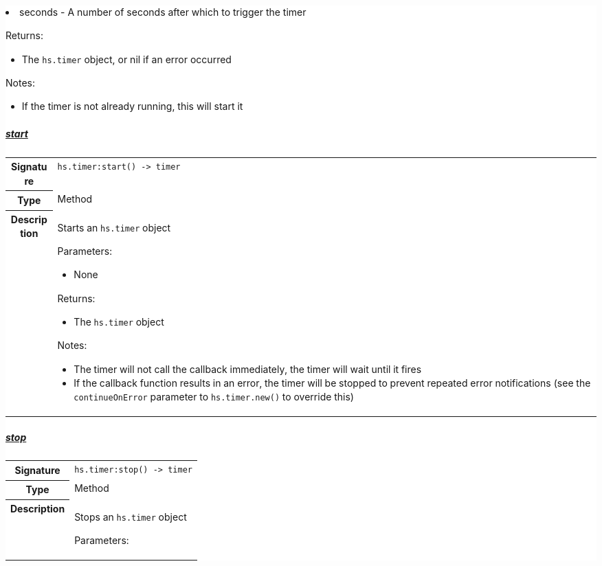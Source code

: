 <li>seconds - A number of seconds after which to trigger the timer</li>
</ul>
<p>Returns:</p>
<ul>
<li>The <code>hs.timer</code> object, or nil if an error occurred</li>
</ul>
<p>Notes:</p>
<ul>
<li>If the timer is not already running, this will start it</li>
</ul>
</td>
              </tr>
            </table>
          </section>
          <section id="start">
            <a name="//apple_ref/cpp/Method/start" class="dashAnchor"></a>
            <h5><a href="#start">start</a></h5>
            <table>
              <tr>
                <th>Signature</th>
                <td><code>hs.timer:start() -&gt; timer</code></td>
              </tr>
              <tr>
                <th>Type</th>
                <td>Method</td>
              </tr>
              <tr>
                <th>Description</th>
                <td><p>Starts an <code>hs.timer</code> object</p>
<p>Parameters:</p>
<ul>
<li>None</li>
</ul>
<p>Returns:</p>
<ul>
<li>The <code>hs.timer</code> object</li>
</ul>
<p>Notes:</p>
<ul>
<li>The timer will not call the callback immediately, the timer will wait until it fires</li>
<li>If the callback function results in an error, the timer will be stopped to prevent repeated error notifications (see the <code>continueOnError</code> parameter to <code>hs.timer.new()</code> to override this)</li>
</ul>
</td>
              </tr>
            </table>
          </section>
          <section id="stop">
            <a name="//apple_ref/cpp/Method/stop" class="dashAnchor"></a>
            <h5><a href="#stop">stop</a></h5>
            <table>
              <tr>
                <th>Signature</th>
                <td><code>hs.timer:stop() -&gt; timer</code></td>
              </tr>
              <tr>
                <th>Type</th>
                <td>Method</td>
              </tr>
              <tr>
                <th>Description</th>
                <td><p>Stops an <code>hs.timer</code> object</p>
<p>Parameters:</p>